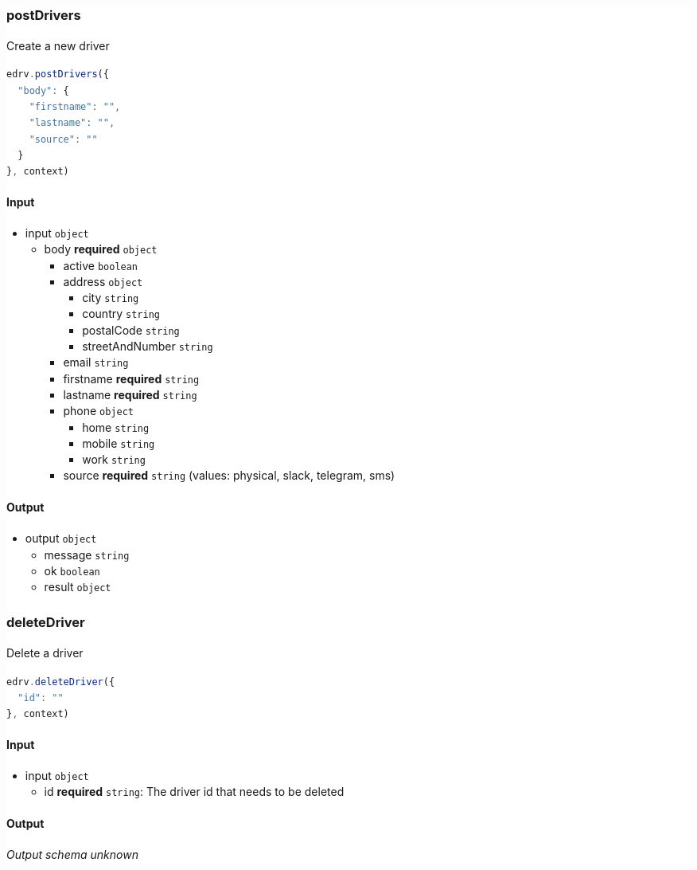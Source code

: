 ### postDrivers
Create a new driver


```js
edrv.postDrivers({
  "body": {
    "firstname": "",
    "lastname": "",
    "source": ""
  }
}, context)
```

#### Input
* input `object`
  * body **required** `object`
    * active `boolean`
    * address `object`
      * city `string`
      * country `string`
      * postalCode `string`
      * streetAndNumber `string`
    * email `string`
    * firstname **required** `string`
    * lastname **required** `string`
    * phone `object`
      * home `string`
      * mobile `string`
      * work `string`
    * source **required** `string` (values: physical, slack, telegram, sms)

#### Output
* output `object`
  * message `string`
  * ok `boolean`
  * result `object`

### deleteDriver
Delete a driver


```js
edrv.deleteDriver({
  "id": ""
}, context)
```

#### Input
* input `object`
  * id **required** `string`: The driver id that needs to be deleted

#### Output
*Output schema unknown*
